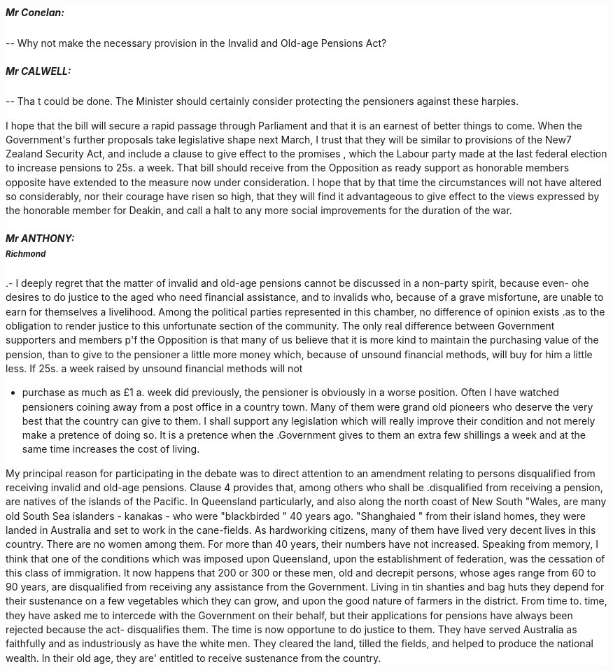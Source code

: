 ##### Mr Conelan:

--  Why not make the necessary provision in the Invalid and Old-age Pensions Act? 

##### Mr CALWELL:

-- Tha t could be done. The Minister should certainly consider protecting the pensioners against these harpies. 

I hope that the bill will secure a rapid passage through Parliament and that it is an earnest of better things to come. When the Government's further proposals take legislative shape next March, I trust that they will be similar to provisions of the New7 Zealand Security Act, and include a clause to give effect to the promises , which the Labour party made at the last federal election to increase pensions to 25s. a week. That bill should receive from the Opposition as ready support as honorable members opposite have extended to the measure now under consideration. I hope that by that time the circumstances will not have altered so considerably, nor their courage have risen so high, that they will find it advantageous to give effect to the views expressed by the honorable member for Deakin, and call a halt to any more social improvements for the duration of the war. 

##### Mr ANTHONY:<br><small class="text-muted">Richmond</small>

.- I deeply regret that the matter of invalid and old-age pensions cannot be discussed in a non-party spirit, because  even- ohe desires to do justice to the aged who need financial assistance, and to invalids who, because of a grave misfortune, are unable to earn for themselves a livelihood. Among the political parties represented in this chamber, no difference of opinion exists .as to the obligation to render justice to this unfortunate section of the community. The only real difference between Government supporters and members p'f the Opposition is that many of us believe that it is more kind to maintain the purchasing value of the pension, than to give to the pensioner a little more money which, because of unsound financial methods, will buy for him a little less. If 25s. a week raised by unsound financial methods will not 

* purchase as much as £1 a. week did previously, the pensioner is obviously in a worse position. Often I have watched pensioners coining away from a post office in a country town. Many of them were grand old pioneers who deserve the very best that the country can give to them. I shall support any legislation which will really improve their condition and not merely make a pretence of doing so. It is a pretence when the .Government gives to them an extra few shillings a week and at the same time increases the cost of living. 

My principal reason for participating in the debate was to direct attention to an amendment relating to persons disqualified from receiving invalid and old-age pensions. Clause 4 provides  that, among others who shall be .disqualified from receiving a pension, are natives  of the islands of the Pacific. In Queensland particularly, and also along the north coast of New South "Wales, are many old South Sea islanders - kanakas - who were  "blackbirded  " 40 years ago. "Shanghaied " from their island homes, they were landed in Australia and set to work in the cane-fields. As hardworking citizens, many of them have lived very decent lives in this country. There are no women among them. For more than 40 years, their numbers have not increased. Speaking from memory, I think that one of the conditions which was imposed upon Queensland, upon the establishment of federation, was the cessation of this class of immigration. It now happens that 200 or 300 or these men, old and decrepit persons, whose ages range from 60 to 90 years, are disqualified from receiving any assistance from the Government. Living in tin shanties and bag huts they depend for their sustenance on a few vegetables which they can grow, and upon the good nature of farmers in the district. From time to. time, they have asked me to intercede with the Government on their behalf, but their applications for pensions have always been rejected because the act- disqualifies them. The time is now opportune to do justice to them. They have served Australia as faithfully and as industriously as have the white men. They cleared the land, tilled the fields, and helped to produce the national wealth. In their old age, they are' entitled to receive sustenance from the country. 
